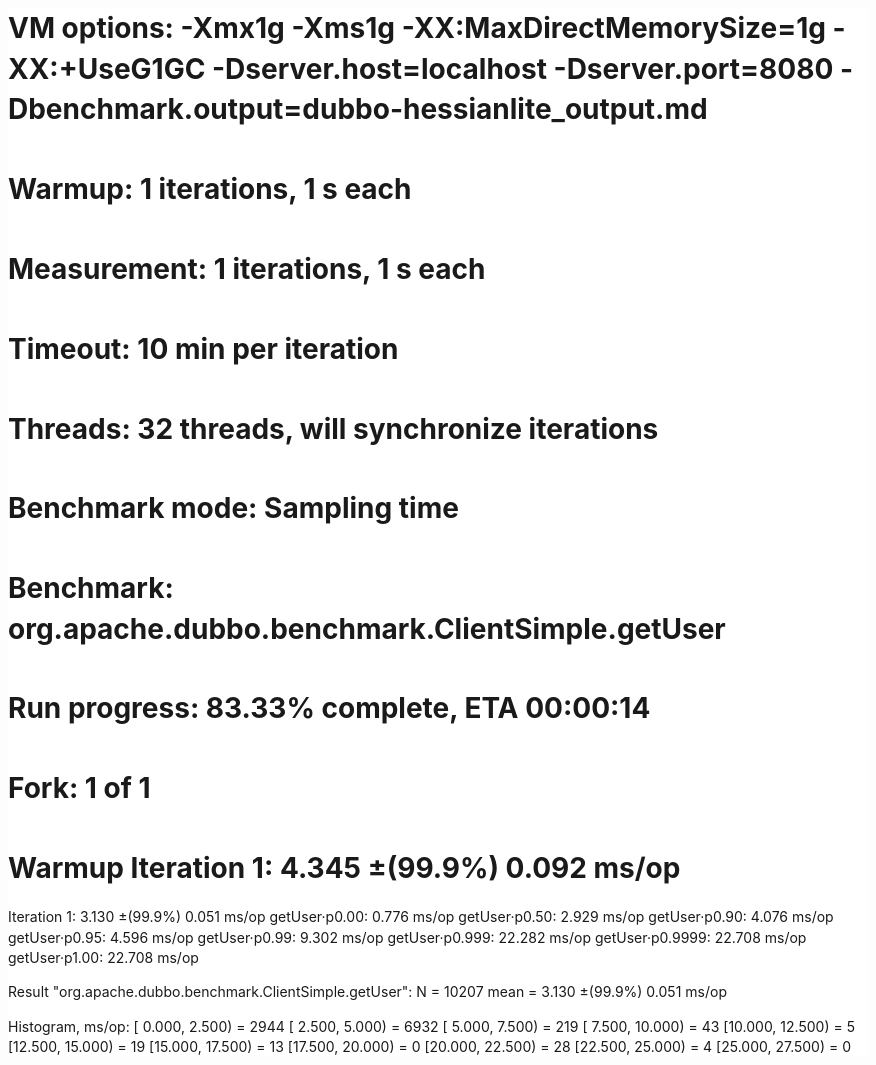 # VM options: -Xmx1g -Xms1g -XX:MaxDirectMemorySize=1g -XX:+UseG1GC -Dserver.host=localhost -Dserver.port=8080 -Dbenchmark.output=dubbo-hessianlite_output.md
# Warmup: 1 iterations, 1 s each
# Measurement: 1 iterations, 1 s each
# Timeout: 10 min per iteration
# Threads: 32 threads, will synchronize iterations
# Benchmark mode: Sampling time
# Benchmark: org.apache.dubbo.benchmark.ClientSimple.getUser

# Run progress: 83.33% complete, ETA 00:00:14
# Fork: 1 of 1
# Warmup Iteration   1: 4.345 ±(99.9%) 0.092 ms/op
Iteration   1: 3.130 ±(99.9%) 0.051 ms/op
                 getUser·p0.00:   0.776 ms/op
                 getUser·p0.50:   2.929 ms/op
                 getUser·p0.90:   4.076 ms/op
                 getUser·p0.95:   4.596 ms/op
                 getUser·p0.99:   9.302 ms/op
                 getUser·p0.999:  22.282 ms/op
                 getUser·p0.9999: 22.708 ms/op
                 getUser·p1.00:   22.708 ms/op



Result "org.apache.dubbo.benchmark.ClientSimple.getUser":
  N = 10207
  mean =      3.130 ±(99.9%) 0.051 ms/op

  Histogram, ms/op:
    [ 0.000,  2.500) = 2944 
    [ 2.500,  5.000) = 6932 
    [ 5.000,  7.500) = 219 
    [ 7.500, 10.000) = 43 
    [10.000, 12.500) = 5 
    [12.500, 15.000) = 19 
    [15.000, 17.500) = 13 
    [17.500, 20.000) = 0 
    [20.000, 22.500) = 28 
    [22.500, 25.000) = 4 
    [25.000, 27.500) = 0 
